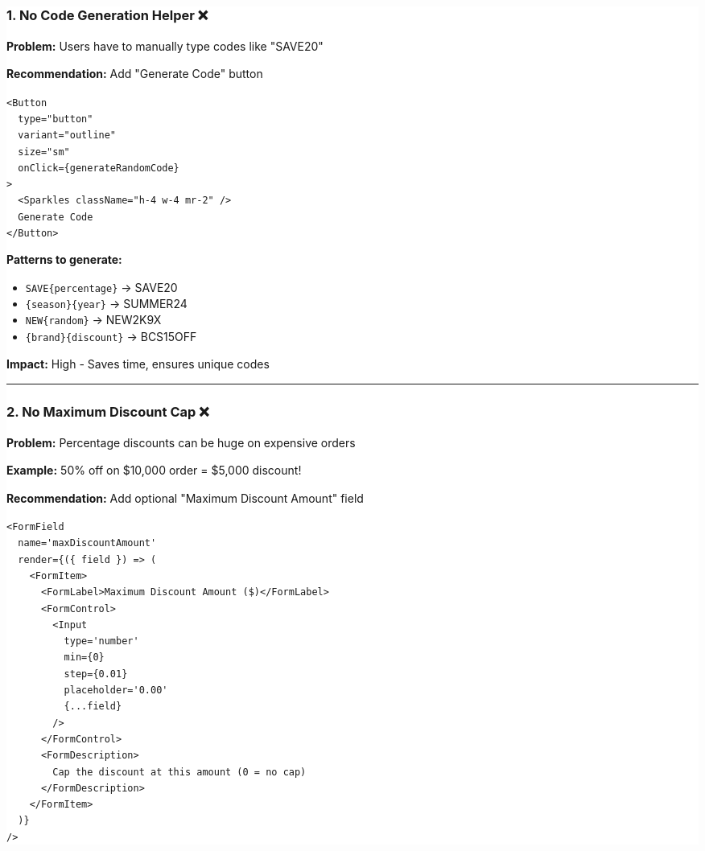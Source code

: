 ### **1. No Code Generation Helper** ❌
**Problem:** Users have to manually type codes like "SAVE20"

**Recommendation:** Add "Generate Code" button
```tsx
<Button 
  type="button" 
  variant="outline" 
  size="sm"
  onClick={generateRandomCode}
>
  <Sparkles className="h-4 w-4 mr-2" />
  Generate Code
</Button>
```

**Patterns to generate:**
- `SAVE{percentage}` → SAVE20
- `{season}{year}` → SUMMER24
- `NEW{random}` → NEW2K9X
- `{brand}{discount}` → BCS15OFF

**Impact:** High - Saves time, ensures unique codes

---

### **2. No Maximum Discount Cap** ❌
**Problem:** Percentage discounts can be huge on expensive orders

**Example:** 50% off on $10,000 order = $5,000 discount!

**Recommendation:** Add optional "Maximum Discount Amount" field
```tsx
<FormField
  name='maxDiscountAmount'
  render={({ field }) => (
    <FormItem>
      <FormLabel>Maximum Discount Amount ($)</FormLabel>
      <FormControl>
        <Input
          type='number'
          min={0}
          step={0.01}
          placeholder='0.00'
          {...field}
        />
      </FormControl>
      <FormDescription>
        Cap the discount at this amount (0 = no cap)
      </FormDescription>
    </FormItem>
  )}
/>
```
